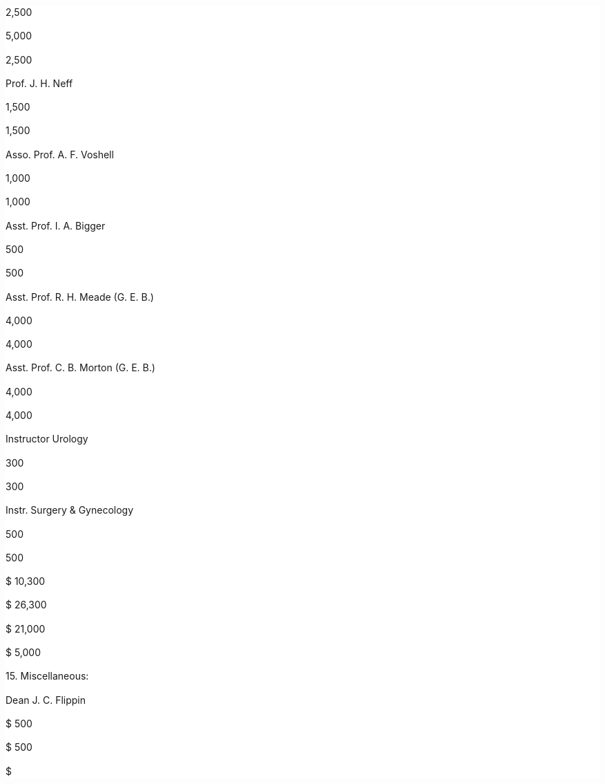 2,500

5,000

2,500

Prof. J. H. Neff

1,500

1,500

Asso. Prof. A. F. Voshell

1,000

1,000

Asst. Prof. I. A. Bigger

500

500

Asst. Prof. R. H. Meade (G. E. B.)

4,000

4,000

Asst. Prof. C. B. Morton (G. E. B.)

4,000

4,000

Instructor Urology

300

300

Instr. Surgery & Gynecology

500

500

$ 10,300

$ 26,300

$ 21,000

$ 5,000

15\. Miscellaneous:

Dean J. C. Flippin

$ 500

$ 500

$
